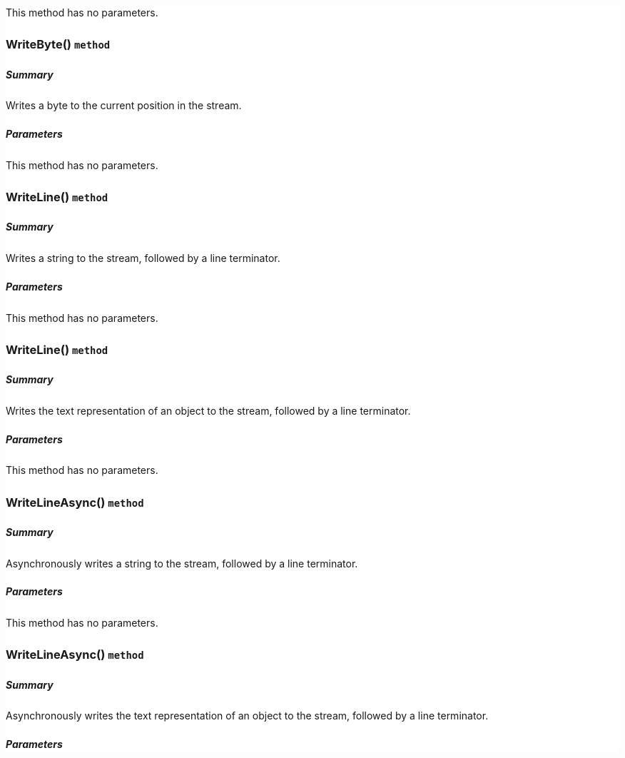 This method has no parameters.

<a name='M-Obsidian-API-Plugins-Services-IO-IStream-WriteByte-System-Byte-'></a>
### WriteByte() `method`

##### Summary

Writes a byte to the current position in the stream.

##### Parameters

This method has no parameters.

<a name='M-Obsidian-API-Plugins-Services-IO-IStream-WriteLine-System-String-'></a>
### WriteLine() `method`

##### Summary

Writes a string to the stream, followed by a line terminator.

##### Parameters

This method has no parameters.

<a name='M-Obsidian-API-Plugins-Services-IO-IStream-WriteLine-System-Object-'></a>
### WriteLine() `method`

##### Summary

Writes the text representation of an object to the stream, followed by a line terminator.

##### Parameters

This method has no parameters.

<a name='M-Obsidian-API-Plugins-Services-IO-IStream-WriteLineAsync-System-String-'></a>
### WriteLineAsync() `method`

##### Summary

Asynchronously writes a string to the stream, followed by a line terminator.

##### Parameters

This method has no parameters.

<a name='M-Obsidian-API-Plugins-Services-IO-IStream-WriteLineAsync-System-Object-'></a>
### WriteLineAsync() `method`

##### Summary

Asynchronously writes the text representation of an object to the stream, followed by a line terminator.

##### Parameters
